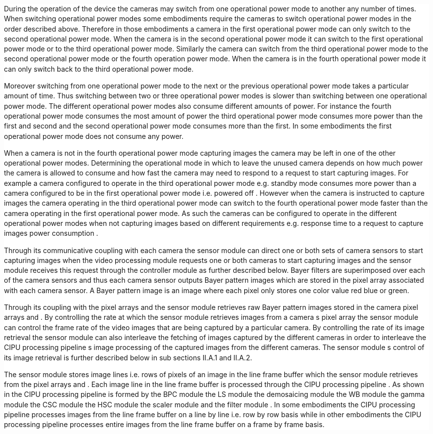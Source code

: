 During the operation of the device the cameras may switch from one operational power mode to another any number of times. When switching operational power modes some embodiments require the cameras to switch operational power modes in the order described above. Therefore in those embodiments a camera in the first operational power mode can only switch to the second operational power mode. When the camera is in the second operational power mode it can switch to the first operational power mode or to the third operational power mode. Similarly the camera can switch from the third operational power mode to the second operational power mode or the fourth operation power mode. When the camera is in the fourth operational power mode it can only switch back to the third operational power mode.

Moreover switching from one operational power mode to the next or the previous operational power mode takes a particular amount of time. Thus switching between two or three operational power modes is slower than switching between one operational power mode. The different operational power modes also consume different amounts of power. For instance the fourth operational power mode consumes the most amount of power the third operational power mode consumes more power than the first and second and the second operational power mode consumes more than the first. In some embodiments the first operational power mode does not consume any power.

When a camera is not in the fourth operational power mode capturing images the camera may be left in one of the other operational power modes. Determining the operational mode in which to leave the unused camera depends on how much power the camera is allowed to consume and how fast the camera may need to respond to a request to start capturing images. For example a camera configured to operate in the third operational power mode e.g. standby mode consumes more power than a camera configured to be in the first operational power mode i.e. powered off . However when the camera is instructed to capture images the camera operating in the third operational power mode can switch to the fourth operational power mode faster than the camera operating in the first operational power mode. As such the cameras can be configured to operate in the different operational power modes when not capturing images based on different requirements e.g. response time to a request to capture images power consumption .

Through its communicative coupling with each camera the sensor module can direct one or both sets of camera sensors to start capturing images when the video processing module requests one or both cameras to start capturing images and the sensor module receives this request through the controller module as further described below. Bayer filters are superimposed over each of the camera sensors and thus each camera sensor outputs Bayer pattern images which are stored in the pixel array associated with each camera sensor. A Bayer pattern image is an image where each pixel only stores one color value red blue or green.

Through its coupling with the pixel arrays and the sensor module retrieves raw Bayer pattern images stored in the camera pixel arrays and . By controlling the rate at which the sensor module retrieves images from a camera s pixel array the sensor module can control the frame rate of the video images that are being captured by a particular camera. By controlling the rate of its image retrieval the sensor module can also interleave the fetching of images captured by the different cameras in order to interleave the CIPU processing pipeline s image processing of the captured images from the different cameras. The sensor module s control of its image retrieval is further described below in sub sections II.A.1 and II.A.2.

The sensor module stores image lines i.e. rows of pixels of an image in the line frame buffer which the sensor module retrieves from the pixel arrays and . Each image line in the line frame buffer is processed through the CIPU processing pipeline . As shown in the CIPU processing pipeline is formed by the BPC module the LS module the demosaicing module the WB module the gamma module the CSC module the HSC module the scaler module and the filter module . In some embodiments the CIPU processing pipeline processes images from the line frame buffer on a line by line i.e. row by row basis while in other embodiments the CIPU processing pipeline processes entire images from the line frame buffer on a frame by frame basis.
